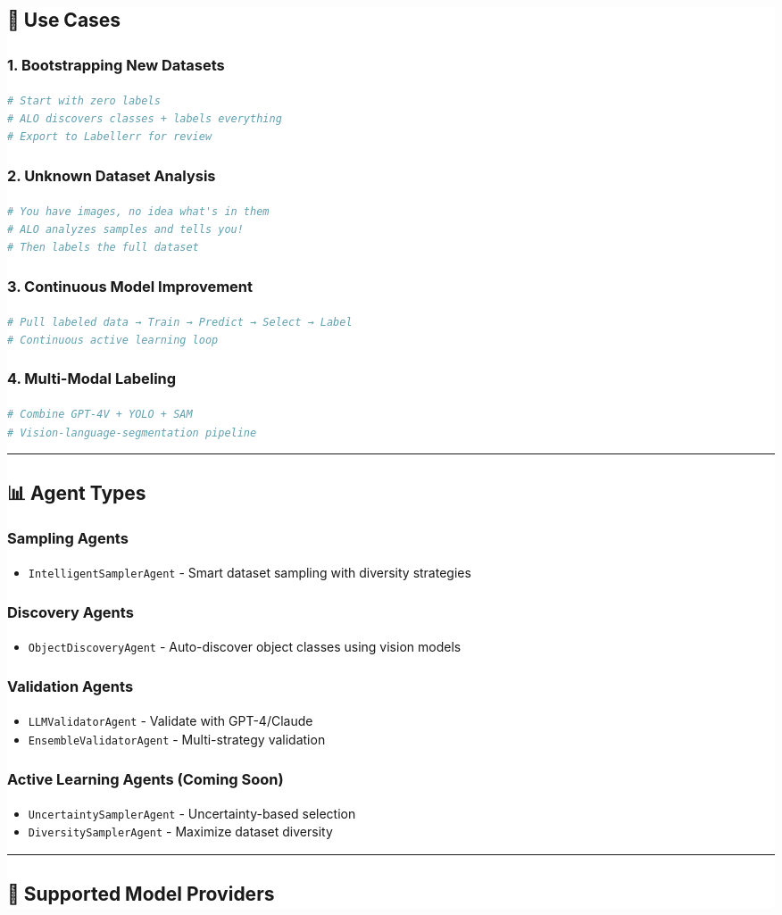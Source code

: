 
## 🎯 Use Cases

### **1. Bootstrapping New Datasets**
```yaml
# Start with zero labels
# ALO discovers classes + labels everything
# Export to Labellerr for review
```

### **2. Unknown Dataset Analysis**
```yaml
# You have images, no idea what's in them
# ALO analyzes samples and tells you!
# Then labels the full dataset
```

### **3. Continuous Model Improvement**
```yaml
# Pull labeled data → Train → Predict → Select → Label
# Continuous active learning loop
```

### **4. Multi-Modal Labeling**
```yaml
# Combine GPT-4V + YOLO + SAM
# Vision-language-segmentation pipeline
```

---

## 📊 Agent Types

### **Sampling Agents**
- `IntelligentSamplerAgent` - Smart dataset sampling with diversity strategies

### **Discovery Agents**
- `ObjectDiscoveryAgent` - Auto-discover object classes using vision models

### **Validation Agents**
- `LLMValidatorAgent` - Validate with GPT-4/Claude
- `EnsembleValidatorAgent` - Multi-strategy validation

### **Active Learning Agents** (Coming Soon)
- `UncertaintySamplerAgent` - Uncertainty-based selection
- `DiversitySamplerAgent` - Maximize dataset diversity

---

## 🔧 Supported Model Providers
